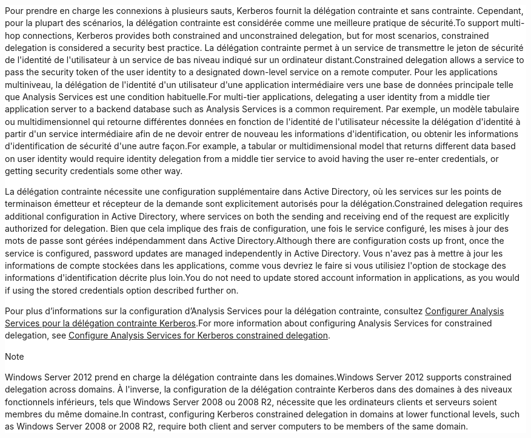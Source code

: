  <span data-ttu-id="3b1fa-133">Pour prendre en charge les connexions à plusieurs sauts, Kerberos fournit la délégation contrainte et sans contrainte. Cependant, pour la plupart des scénarios, la délégation contrainte est considérée comme une meilleure pratique de sécurité.</span><span class="sxs-lookup"><span data-stu-id="3b1fa-133">To support multi-hop connections, Kerberos provides both constrained and unconstrained delegation, but for most scenarios, constrained delegation is considered a security best practice.</span></span> <span data-ttu-id="3b1fa-134">La délégation contrainte permet à un service de transmettre le jeton de sécurité de l'identité de l'utilisateur à un service de bas niveau indiqué sur un ordinateur distant.</span><span class="sxs-lookup"><span data-stu-id="3b1fa-134">Constrained delegation allows a service to pass the security token of the user identity to a designated down-level service on a remote computer.</span></span> <span data-ttu-id="3b1fa-135">Pour les applications multiniveau, la délégation de l'identité d'un utilisateur d'une application intermédiaire vers une base de données principale telle que Analysis Services est une condition habituelle.</span><span class="sxs-lookup"><span data-stu-id="3b1fa-135">For multi-tier applications, delegating a user identity from a middle tier application server to a backend database such as Analysis Services is a common requirement.</span></span> <span data-ttu-id="3b1fa-136">Par exemple, un modèle tabulaire ou multidimensionnel qui retourne différentes données en fonction de l'identité de l'utilisateur nécessite la délégation d'identité à partir d'un service intermédiaire afin de ne devoir entrer de nouveau les informations d'identification, ou obtenir les informations d'identification de sécurité d'une autre façon.</span><span class="sxs-lookup"><span data-stu-id="3b1fa-136">For example, a tabular or multidimensional model that returns different data based on user identity would require identity delegation from a middle tier service to avoid having the user re-enter credentials, or getting security credentials some other way.</span></span>  
  
 <span data-ttu-id="3b1fa-137">La délégation contrainte nécessite une configuration supplémentaire dans Active Directory, où les services sur les points de terminaison émetteur et récepteur de la demande sont explicitement autorisés pour la délégation.</span><span class="sxs-lookup"><span data-stu-id="3b1fa-137">Constrained delegation requires additional configuration in Active Directory, where services on both the sending and receiving end of the request are explicitly authorized for delegation.</span></span> <span data-ttu-id="3b1fa-138">Bien que cela implique des frais de configuration, une fois le service configuré, les mises à jour des mots de passe sont gérées indépendamment dans Active Directory.</span><span class="sxs-lookup"><span data-stu-id="3b1fa-138">Although there are configuration costs up front, once the service is configured, password updates are managed independently in Active Directory.</span></span> <span data-ttu-id="3b1fa-139">Vous n'avez pas à mettre à jour les informations de compte stockées dans les applications, comme vous devriez le faire si vous utilisiez l'option de stockage des informations d'identification décrite plus loin.</span><span class="sxs-lookup"><span data-stu-id="3b1fa-139">You do not need to update stored account information in applications, as you would if using the stored credentials option described further on.</span></span>  
  
 <span data-ttu-id="3b1fa-140">Pour plus d’informations sur la configuration d’Analysis Services pour la délégation contrainte, consultez [Configurer Analysis Services pour la délégation contrainte Kerberos](configure-analysis-services-for-kerberos-constrained-delegation.md).</span><span class="sxs-lookup"><span data-stu-id="3b1fa-140">For more information about configuring Analysis Services for constrained delegation, see [Configure Analysis Services for Kerberos constrained delegation](configure-analysis-services-for-kerberos-constrained-delegation.md).</span></span>  
  
> [!NOTE]  
>  <span data-ttu-id="3b1fa-141">Windows Server 2012 prend en charge la délégation contrainte dans les domaines.</span><span class="sxs-lookup"><span data-stu-id="3b1fa-141">Windows Server 2012 supports constrained delegation across domains.</span></span> <span data-ttu-id="3b1fa-142">À l'inverse, la configuration de la délégation contrainte Kerberos dans des domaines à des niveaux fonctionnels inférieurs, tels que Windows Server 2008 ou 2008 R2, nécessite que les ordinateurs clients et serveurs soient membres du même domaine.</span><span class="sxs-lookup"><span data-stu-id="3b1fa-142">In contrast, configuring Kerberos constrained delegation in domains at lower functional levels, such as Windows Server 2008 or 2008 R2, require both client and server computers to be members of the same domain.</span></span>  
  
